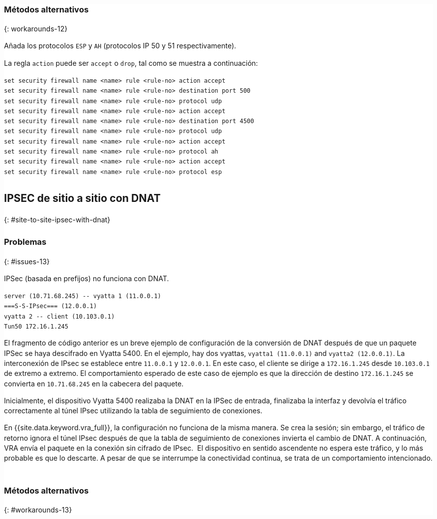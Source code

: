 ### Métodos alternativos
{: workarounds-12}

Añada los protocolos `ESP` y `AH` (protocolos IP 50 y 51 respectivamente).

La regla `action` puede ser `accept` o `drop`, tal como se muestra a continuación:

```
set security firewall name <name> rule <rule-no> action accept
set security firewall name <name> rule <rule-no> destination port 500
set security firewall name <name> rule <rule-no> protocol udp
set security firewall name <name> rule <rule-no> action accept
set security firewall name <name> rule <rule-no> destination port 4500
set security firewall name <name> rule <rule-no> protocol udp
set security firewall name <name> rule <rule-no> action accept
set security firewall name <name> rule <rule-no> protocol ah
set security firewall name <name> rule <rule-no> action accept
set security firewall name <name> rule <rule-no> protocol esp
```

## IPSEC de sitio a sitio con DNAT
{: #site-to-site-ipsec-with-dnat}

### Problemas
{: #issues-13}

IPSec (basada en prefijos) no funciona con DNAT.                                                                                                             

```
server (10.71.68.245) -- vyatta 1 (11.0.0.1)
===S-S-IPsec=== (12.0.0.1)
vyatta 2 -- client (10.103.0.1)
Tun50 172.16.1.245
```

El fragmento de código anterior es un breve ejemplo de configuración de la conversión de DNAT después de que un paquete IPSec se haya descifrado en Vyatta 5400. En el ejemplo, hay dos vyattas, `vyatta1 (11.0.0.1)` and `vyatta2 (12.0.0.1)`. La interconexión de IPsec se establece entre `11.0.0.1` y `12.0.0.1`. En este caso, el cliente se dirige a `172.16.1.245` desde `10.103.0.1` de extremo a extremo. El comportamiento esperado de este caso de ejemplo es que la dirección de destino `172.16.1.245` se convierta en `10.71.68.245` en la cabecera del paquete.

Inicialmente, el dispositivo Vyatta 5400 realizaba la DNAT en la IPSec de entrada, finalizaba la interfaz y devolvía el tráfico correctamente al túnel IPsec utilizando la tabla de seguimiento de conexiones.

En {{site.data.keyword.vra_full}}, la configuración no funciona de la misma manera. Se crea la sesión; sin embargo, el tráfico de retorno ignora el túnel IPsec después de que la tabla de seguimiento de conexiones invierta el cambio de DNAT. A continuación, VRA envía el paquete en la conexión sin cifrado de IPsec.  El dispositivo en sentido ascendente no espera este tráfico, y lo más probable es que lo descarte. A pesar de que se interrumpe la conectividad continua, se trata de un comportamiento intencionado.   

### Métodos alternativos
{: #workarounds-13}

